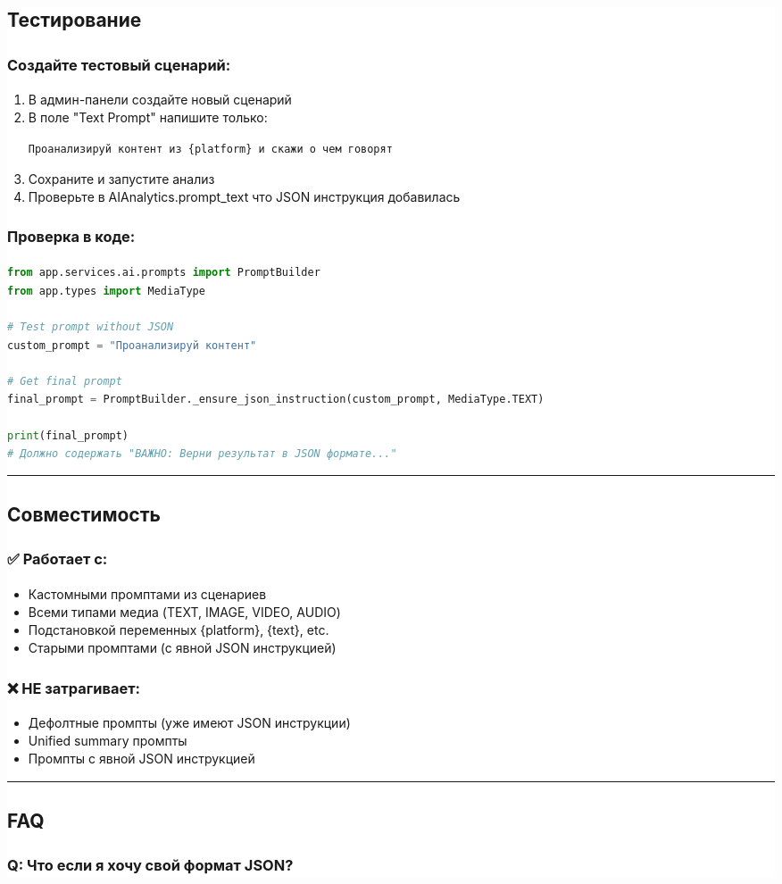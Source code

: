 
## Тестирование

### Создайте тестовый сценарий:

1. В админ-панели создайте новый сценарий
2. В поле "Text Prompt" напишите только:
   ```
   Проанализируй контент из {platform} и скажи о чем говорят
   ```
3. Сохраните и запустите анализ
4. Проверьте в AIAnalytics.prompt_text что JSON инструкция добавилась

### Проверка в коде:

```python
from app.services.ai.prompts import PromptBuilder
from app.types import MediaType

# Test prompt without JSON
custom_prompt = "Проанализируй контент"

# Get final prompt
final_prompt = PromptBuilder._ensure_json_instruction(custom_prompt, MediaType.TEXT)

print(final_prompt)
# Должно содержать "ВАЖНО: Верни результат в JSON формате..."
```

---

## Совместимость

### ✅ Работает с:
- Кастомными промптами из сценариев
- Всеми типами медиа (TEXT, IMAGE, VIDEO, AUDIO)
- Подстановкой переменных {platform}, {text}, etc.
- Старыми промптами (с явной JSON инструкцией)

### ❌ НЕ затрагивает:
- Дефолтные промпты (уже имеют JSON инструкции)
- Unified summary промпты
- Промпты с явной JSON инструкцией

---

## FAQ

### Q: Что если я хочу свой формат JSON?
